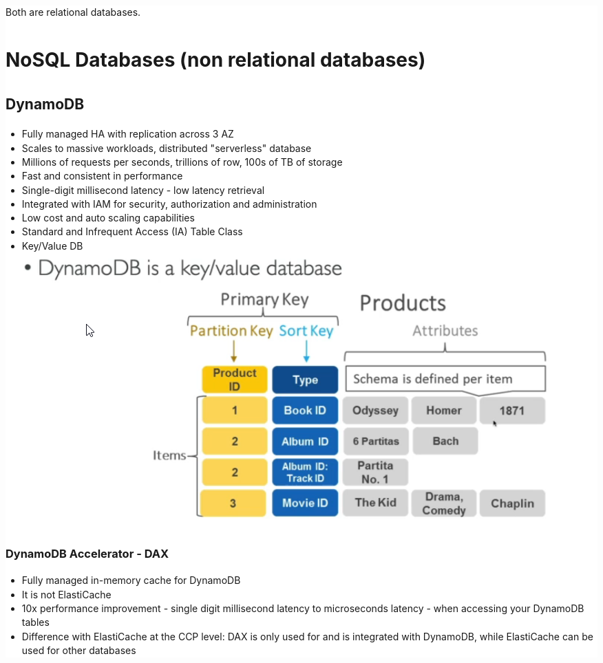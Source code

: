 Both are relational databases.

# NoSQL Databases (non relational databases)
## DynamoDB

* Fully managed HA with replication across 3 AZ
* Scales to massive workloads, distributed "serverless" database
* Millions of requests per seconds, trillions of row, 100s of TB of storage
* Fast and consistent in performance
* Single-digit millisecond latency - low latency retrieval
* Integrated with IAM for security, authorization and administration
* Low cost and auto scaling capabilities
* Standard and Infrequent Access (IA) Table Class
* Key/Value DB
![07-dynamoDB.png](./images/07-dynamoDB.png)

### DynamoDB Accelerator - DAX

* Fully managed in-memory cache for DynamoDB
* It is not ElastiCache
* 10x performance improvement - single digit millisecond latency to microseconds latency - when accessing your DynamoDB tables
* Difference with ElastiCache at the CCP level: DAX is only used for and is integrated with DynamoDB, while ElastiCache can be used for other databases
